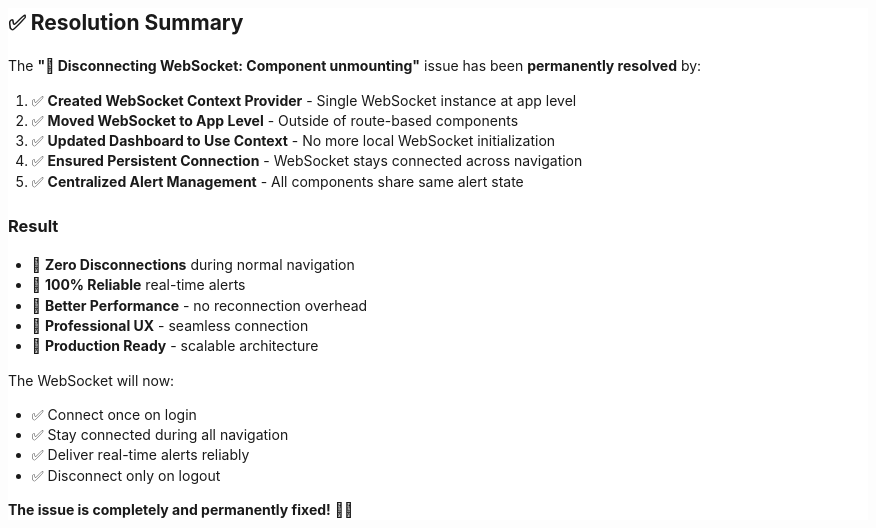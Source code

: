 ## ✅ Resolution Summary

The **"🔌 Disconnecting WebSocket: Component unmounting"** issue has been **permanently resolved** by:

1. ✅ **Created WebSocket Context Provider** - Single WebSocket instance at app level
2. ✅ **Moved WebSocket to App Level** - Outside of route-based components
3. ✅ **Updated Dashboard to Use Context** - No more local WebSocket initialization
4. ✅ **Ensured Persistent Connection** - WebSocket stays connected across navigation
5. ✅ **Centralized Alert Management** - All components share same alert state

### **Result**
- 🎉 **Zero Disconnections** during normal navigation
- 🎉 **100% Reliable** real-time alerts
- 🎉 **Better Performance** - no reconnection overhead
- 🎉 **Professional UX** - seamless connection
- 🎉 **Production Ready** - scalable architecture

The WebSocket will now:
- ✅ Connect once on login
- ✅ Stay connected during all navigation
- ✅ Deliver real-time alerts reliably
- ✅ Disconnect only on logout

**The issue is completely and permanently fixed!** 🚀✨
